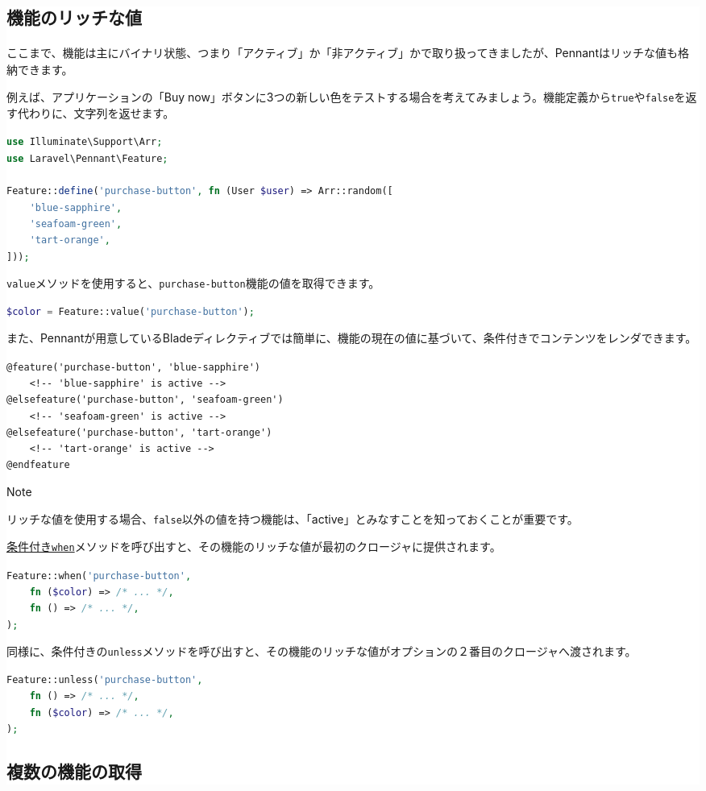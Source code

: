 <a name="rich-feature-values"></a>
## 機能のリッチな値

ここまで、機能は主にバイナリ状態、つまり「アクティブ」か「非アクティブ」かで取り扱ってきましたが、Pennantはリッチな値も格納できます。

例えば、アプリケーションの「Buy now」ボタンに3つの新しい色をテストする場合を考えてみましょう。機能定義から`true`や`false`を返す代わりに、文字列を返せます。

```php
use Illuminate\Support\Arr;
use Laravel\Pennant\Feature;

Feature::define('purchase-button', fn (User $user) => Arr::random([
    'blue-sapphire',
    'seafoam-green',
    'tart-orange',
]));
```

`value`メソッドを使用すると、`purchase-button`機能の値を取得できます。

```php
$color = Feature::value('purchase-button');
```

また、Pennantが用意しているBladeディレクティブでは簡単に、機能の現在の値に基づいて、条件付きでコンテンツをレンダできます。

```blade
@feature('purchase-button', 'blue-sapphire')
    <!-- 'blue-sapphire' is active -->
@elsefeature('purchase-button', 'seafoam-green')
    <!-- 'seafoam-green' is active -->
@elsefeature('purchase-button', 'tart-orange')
    <!-- 'tart-orange' is active -->
@endfeature
```

> [!NOTE]
> リッチな値を使用する場合、`false`以外の値を持つ機能は、「active」とみなすことを知っておくことが重要です。

[条件付き`when`](#conditional-execution)メソッドを呼び出すと、その機能のリッチな値が最初のクロージャに提供されます。

```php
Feature::when('purchase-button',
    fn ($color) => /* ... */,
    fn () => /* ... */,
);
```

同様に、条件付きの`unless`メソッドを呼び出すと、その機能のリッチな値がオプションの２番目のクロージャへ渡されます。

```php
Feature::unless('purchase-button',
    fn () => /* ... */,
    fn ($color) => /* ... */,
);
```

<a name="retrieving-multiple-features"></a>
## 複数の機能の取得
